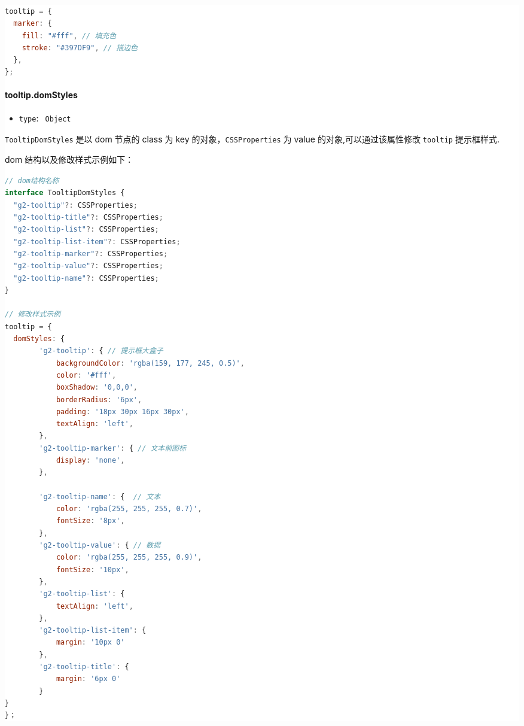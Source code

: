 ```javascript
tooltip = {
  marker: {
    fill: "#fff", // 填充色
    stroke: "#397DF9", // 描边色
  },
};
```

#### tooltip.domStyles

- `type`: ` Object`

`TooltipDomStyles` 是以 dom 节点的 class 为 key 的对象，`CSSProperties` 为 value 的对象,可以通过该属性修改 `tooltip` 提示框样式.

dom 结构以及修改样式示例如下：

```javascript
// dom结构名称
interface TooltipDomStyles {
  "g2-tooltip"?: CSSProperties;
  "g2-tooltip-title"?: CSSProperties;
  "g2-tooltip-list"?: CSSProperties;
  "g2-tooltip-list-item"?: CSSProperties;
  "g2-tooltip-marker"?: CSSProperties;
  "g2-tooltip-value"?: CSSProperties;
  "g2-tooltip-name"?: CSSProperties;
}

// 修改样式示例
tooltip = {
  domStyles: {
        'g2-tooltip': { // 提示框大盒子
            backgroundColor: 'rgba(159, 177, 245, 0.5)',
            color: '#fff',
            boxShadow: '0,0,0',
            borderRadius: '6px',
            padding: '18px 30px 16px 30px',
            textAlign: 'left',
        },
        'g2-tooltip-marker': { // 文本前图标
            display: 'none',
        },

        'g2-tooltip-name': {  // 文本
            color: 'rgba(255, 255, 255, 0.7)',
            fontSize: '8px',
        },
        'g2-tooltip-value': { // 数据
            color: 'rgba(255, 255, 255, 0.9)',
            fontSize: '10px',
        },
        'g2-tooltip-list': {
            textAlign: 'left',
        },
        'g2-tooltip-list-item': {
            margin: '10px 0'
        },
        'g2-tooltip-title': {
            margin: '6px 0'
        }
}
}；
```
